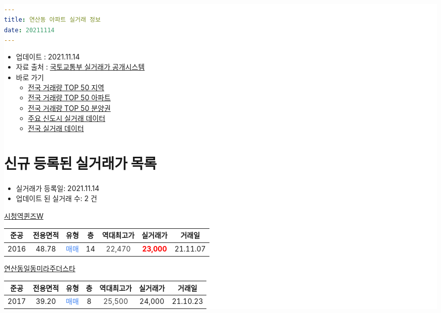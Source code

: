 ```yaml
---
title: 연산동 아파트 실거래 정보
date: 20211114
---
```


* 업데이트 : 2021.11.14
* 자료 출처 : [국토교통부 실거래가 공개시스템](http://rt.molit.go.kr)
* 바로 가기
    * [전국 거래량 TOP 50 지역](https://apt-info.github.io/apt-trade-info/tr)
    * [전국 거래량 TOP 50 아파트](https://apt-info.github.io/apt-trade-info/ta)
    * [전국 거래량 TOP 50 분양권](https://apt-info.github.io/apt-trade-info/tb)
    * [주요 신도시 실거래 데이터](https://apt-info.github.io/apt-trade-info/newtown)
    * [전국 실거래 데이터](https://apt-info.github.io/apt-trade-info/all)



<script async src="https://pagead2.googlesyndication.com/pagead/js/adsbygoogle.js"></script>

<ins class="adsbygoogle"
     style="display:block"
     data-ad-client="ca-pub-1142216861245946"
     data-ad-slot="4805727019"
     data-ad-format="auto"
     data-full-width-responsive="true"></ins>
<script>
     (adsbygoogle = window.adsbygoogle || []).push({});
</script>


# 신규 등록된 실거래가 목록

* 실거래가 등록일: 2021.11.14
* 업데이트 된 실거래 수: 2 건


[시청역퀸즈W](https://search.naver.com/search.naver?query=%EC%8B%9C%EC%B2%AD%EC%97%AD%ED%80%B8%EC%A6%88W)

|준공|전용면적|유형|층|역대최고가|실거래가|거래일|
|:---:|:---:|:---:|:---:|:---:|:---:|:---:|
|2016|48.78|<span style="color:#4285F3">매매</span>|14|<span style="color:#444444">22,470</span>|<b><span style="color:#FF0000">23,000</span></b>|21.11.07|

[연산동일동미라주더스타](https://search.naver.com/search.naver?query=%EC%97%B0%EC%82%B0%EB%8F%99%EC%9D%BC%EB%8F%99%EB%AF%B8%EB%9D%BC%EC%A3%BC%EB%8D%94%EC%8A%A4%ED%83%80)

|준공|전용면적|유형|층|역대최고가|실거래가|거래일|
|:---:|:---:|:---:|:---:|:---:|:---:|:---:|
|2017|39.20|<span style="color:#4285F3">매매</span>|8|<span style="color:#444444">25,500</span>|24,000|21.10.23|



<script async src="https://pagead2.googlesyndication.com/pagead/js/adsbygoogle.js"></script>

<ins class="adsbygoogle"
     style="display:block"
     data-ad-client="ca-pub-1142216861245946"
     data-ad-slot="4805727019"
     data-ad-format="auto"
     data-full-width-responsive="true"></ins>
<script>
     (adsbygoogle = window.adsbygoogle || []).push({});
</script>
